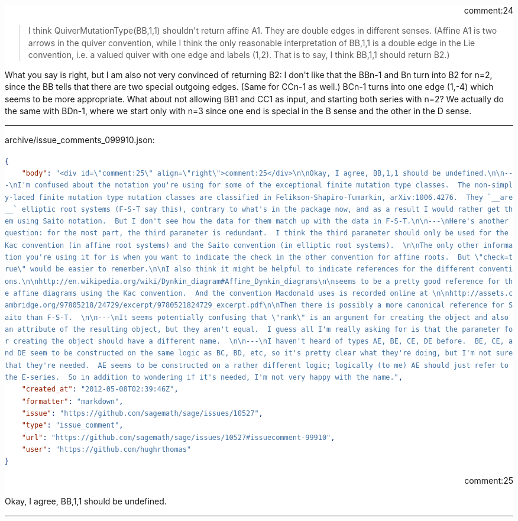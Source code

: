 <div id="comment:24" align="right">comment:24</div>

> I think QuiverMutationType(BB,1,1) shouldn't return affine A1.  They are double edges in different senses.  (Affine A1 is two arrows in the quiver convention, while I think the only reasonable interpretation of BB,1,1 is a double edge in the Lie convention, i.e. a valued quiver with one edge and labels (1,2).  That is to say, I think BB,1,1 should return B2.)

What you say is right, but I am also not very convinced of returning B2: I don't like that the BBn-1 and Bn turn into B2 for n=2, since the BB tells that there are two special outgoing edges. (Same for CCn-1 as well.) BCn-1 turns into one edge (1,-4) which seems to be more appropriate. What about not allowing BB1 and CC1 as input, and starting both series with n=2? We actually do the same with BDn-1, where we start only with n=3 since one end is special in the B sense and the other in the D sense.



---

archive/issue_comments_099910.json:
```json
{
    "body": "<div id=\"comment:25\" align=\"right\">comment:25</div>\n\nOkay, I agree, BB,1,1 should be undefined.\n\n---\nI'm confused about the notation you're using for some of the exceptional finite mutation type classes.  The non-simply-laced finite mutation type mutation classes are classified in Felikson-Shapiro-Tumarkin, arXiv:1006.4276.  They `__are__` elliptic root systems (F-S-T say this), contrary to what's in the package now, and as a result I would rather get them using Saito notation.  But I don't see how the data for them match up with the data in F-S-T.\n\n---\nHere's another question: for the most part, the third parameter is redundant.  I think the third parameter should only be used for the Kac convention (in affine root systems) and the Saito convention (in elliptic root systems).  \n\nThe only other information you're using it for is when you want to indicate the check in the other convention for affine roots.  But \"check=true\" would be easier to remember.\n\nI also think it might be helpful to indicate references for the different conventions.\n\nhttp://en.wikipedia.org/wiki/Dynkin_diagram#Affine_Dynkin_diagrams\n\nseems to be a pretty good reference for the affine diagrams using the Kac convention.  And the convention Macdonald uses is recorded online at \n\nhttp://assets.cambridge.org/97805218/24729/excerpt/9780521824729_excerpt.pdf\n\nThen there is possibly a more canonical reference for Saito than F-S-T.  \n\n---\nIt seems potentially confusing that \"rank\" is an argument for creating the object and also an attribute of the resulting object, but they aren't equal.  I guess all I'm really asking for is that the parameter for creating the object should have a different name.  \n\n---\nI haven't heard of types AE, BE, CE, DE before.  BE, CE, and DE seem to be constructed on the same logic as BC, BD, etc, so it's pretty clear what they're doing, but I'm not sure that they're needed.  AE seems to be constructed on a rather different logic; logically (to me) AE should just refer to the E-series.  So in addition to wondering if it's needed, I'm not very happy with the name.",
    "created_at": "2012-05-08T02:39:46Z",
    "formatter": "markdown",
    "issue": "https://github.com/sagemath/sage/issues/10527",
    "type": "issue_comment",
    "url": "https://github.com/sagemath/sage/issues/10527#issuecomment-99910",
    "user": "https://github.com/hughrthomas"
}
```

<div id="comment:25" align="right">comment:25</div>

Okay, I agree, BB,1,1 should be undefined.

---